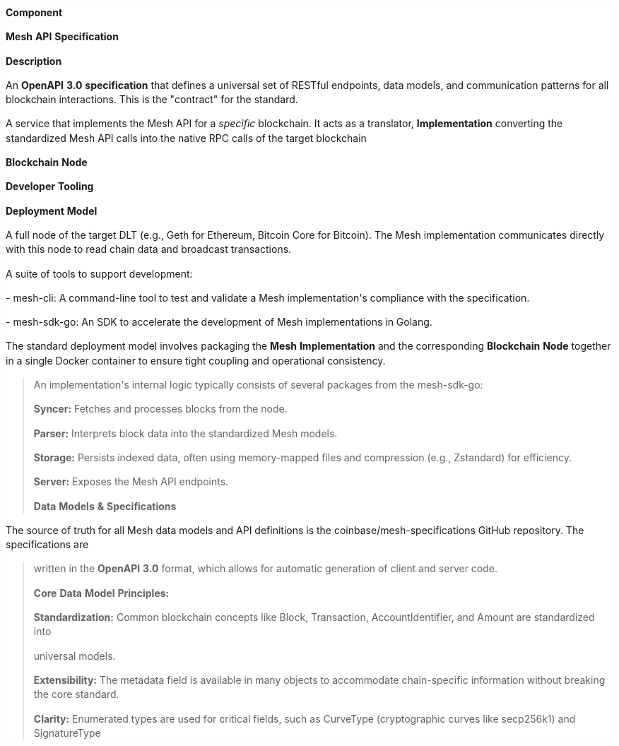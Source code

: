 **Component**

**Mesh** **API** **Specification**

**Description**

An **OpenAPI** **3.0** **specification** that defines a universal set of
RESTful endpoints, data models, and communication patterns for all
blockchain interactions. This is the "contract" for the standard.

A service that implements the Mesh API for a *specific* blockchain. It
acts as a translator, **Implementation** converting the standardized
Mesh API calls into the native RPC calls of the target blockchain

**Blockchain** **Node**

**Developer** **Tooling**

**Deployment** **Model**

A full node of the target DLT (e.g., Geth for Ethereum, Bitcoin Core for
Bitcoin). The Mesh implementation communicates directly with this node
to read chain data and broadcast transactions.

A suite of tools to support development:

\- mesh-cli: A command-line tool to test and validate a Mesh
implementation's compliance with the specification.

\- mesh-sdk-go: An SDK to accelerate the development of Mesh
implementations in Golang.

The standard deployment model involves packaging the **Mesh**
**Implementation** and the corresponding **Blockchain** **Node**
together in a single Docker container to ensure tight coupling and
operational consistency.

> An implementation's internal logic typically consists of several
> packages from the mesh-sdk-go:
>
> **Syncer:** Fetches and processes blocks from the node.
>
> **Parser:** Interprets block data into the standardized Mesh models.
>
> **Storage:** Persists indexed data, often using memory-mapped files
> and compression (e.g., Zstandard) for efficiency.
>
> **Server:** Exposes the Mesh API endpoints.
>
> **Data** **Models** **&** **Specifications**

The source of truth for all Mesh data models and API definitions is the
coinbase/mesh-specifications GitHub repository. The specifications are

> written in the **OpenAPI** **3.0** format, which allows for automatic
> generation of client and server code.
>
> **Core** **Data** **Model** **Principles:**
>
> **Standardization:** Common blockchain concepts like Block,
> Transaction, AccountIdentifier, and Amount are standardized into
>
> universal models.
>
> **Extensibility:** The metadata field is available in many objects to
> accommodate chain-specific information without breaking the core
> standard.
>
> **Clarity:** Enumerated types are used for critical fields, such as
> CurveType (cryptographic curves like secp256k1) and SignatureType